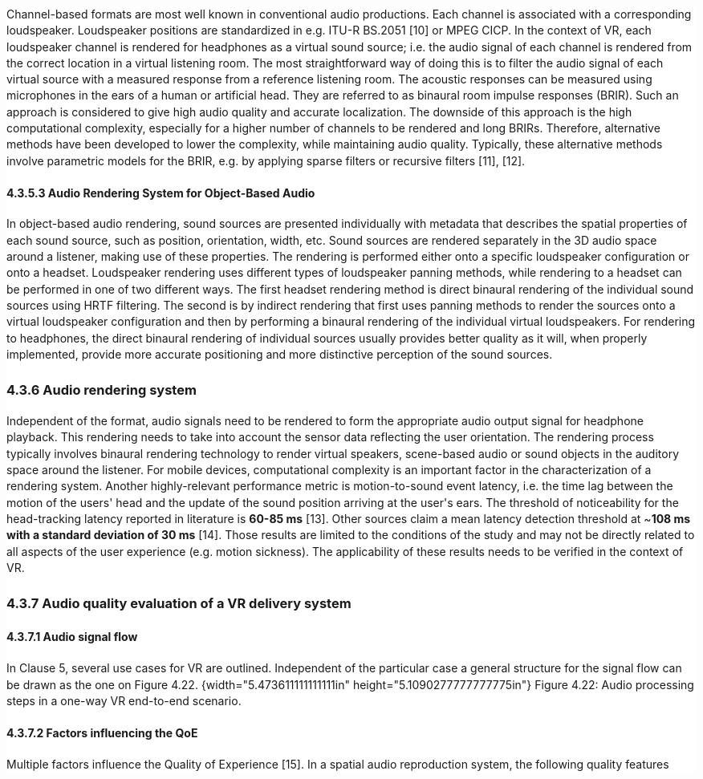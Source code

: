 Channel-based formats are most well known in conventional audio productions.
Each channel is associated with a corresponding loudspeaker. Loudspeaker
positions are standardized in e.g. ITU-R BS.2051 [10] or MPEG CICP. In the
context of VR, each loudspeaker channel is rendered for headphones as a
virtual sound source; i.e. the audio signal of each channel is rendered from
the correct location in a virtual listening room. The most straightforward way
of doing this is to filter the audio signal of each virtual source with a
measured response from a reference listening room. The acoustic responses can
be measured using microphones in the ears of a human or artificial head. They
are referred to as binaural room impulse responses (BRIR).
Such an approach is considered to give high audio quality and accurate
localization. The downside of this approach is the high computational
complexity, especially for a higher number of channels to be rendered and long
BRIRs. Therefore, alternative methods have been developed to lower the
complexity, while maintaining audio quality. Typically, these alternative
methods involve parametric models for the BRIR, e.g. by applying sparse
filters or recursive filters [11], [12].
#### 4.3.5.3 Audio Rendering System for Object-Based Audio
In object-based audio rendering, sound sources are presented individually with
metadata that describes the spatial properties of each sound source, such as
position, orientation, width, etc. Sound sources are rendered separately in
the 3D audio space around a listener, making use of these properties.
The rendering is performed either onto a specific loudspeaker configuration or
onto a headset. Loudspeaker rendering uses different types of loudspeaker
panning methods, while rendering to a headset can be performed in one of two
different ways. The first headset rendering method is direct binaural
rendering of the individual sound sources using HRTF filtering. The second is
by indirect rendering that first uses panning methods to render the sources
onto a virtual loudspeaker configuration and then by performing a binaural
rendering of the individual virtual loudspeakers.
For rendering to headphones, the direct binaural rendering of individual
sources usually provides better quality as it will, when properly implemented,
provide more accurate positioning and more distinctive perception of the sound
sources.
### 4.3.6 Audio rendering system
Independent of the format, audio signals need to be rendered to form the
appropriate audio output signal for headphone playback. This rendering needs
to take into account the sensor data reflecting the user orientation. The
rendering process typically involves binaural rendering technology to render
virtual speakers, scene-based audio or sound objects in the auditory space
around the listener.
For mobile devices, computational complexity is an important factor in the
characterization of a rendering system. Another highly-relevant performance
metric is motion-to-sound event latency, i.e. the time lag between the motion
of the users\' head and the update of the sound position arriving at the
user\'s ears. The threshold of noticeability for the head-tracking latency
reported in literature is **60-85 ms** [13]. Other sources claim a mean
latency detection threshold at \~**108 ms with a standard deviation of 30 ms**
[14]. Those results are limited to the conditions of the study and may not be
directly related to all aspects of the user experience (e.g. motion sickness).
The applicability of these results needs to be verified in the context of VR.
### 4.3.7 Audio quality evaluation of a VR delivery system
#### 4.3.7.1 Audio signal flow
In Clause 5, several use cases for VR are outlined. Independent of the
particular case a general structure for the signal flow can be drawn as the
one on Figure 4.22.
{width="5.473611111111111in" height="5.1090277777777775in"}
Figure 4.22: Audio processing steps in a one-way VR end-to-end scenario.
#### 4.3.7.2 Factors influencing the QoE
Multiple factors influence the Quality of Experience [15].
In a spatial audio reproduction system, the following quality features